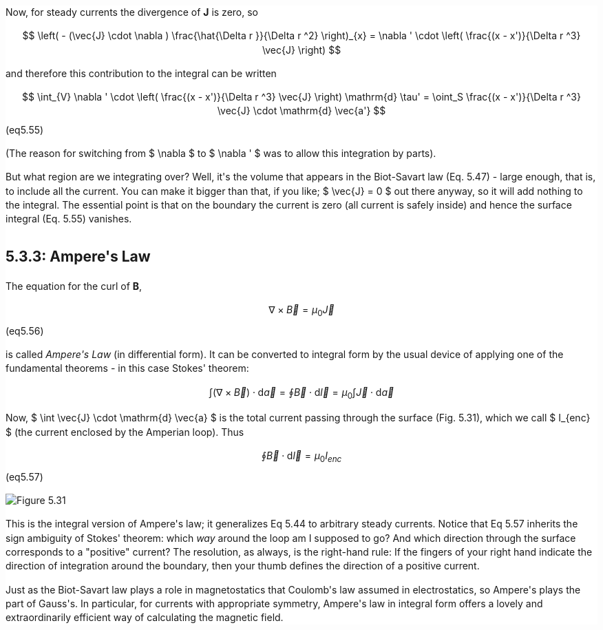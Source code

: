 Now, for steady currents the divergence of __J__ is zero, so

$$
\left( - (\vec{J} \cdot \nabla ) \frac{\hat{\Delta r }}{\Delta r ^2} \right)_{x} = \nabla ' \cdot \left( \frac{(x - x')}{\Delta r  ^3} \vec{J} \right)
$$


and therefore this contribution to the integral can be written

$$
\int_{V} \nabla ' \cdot \left( \frac{(x - x')}{\Delta r  ^3} \vec{J} \right) \mathrm{d} \tau' = \oint_S \frac{(x - x')}{\Delta r ^3} \vec{J} \cdot \mathrm{d} \vec{a'} 
$$ (eq5.55)

(The reason for switching from $ \nabla  $ to $ \nabla ' $ was to allow this integration by parts).

But what region are we integrating over? Well, it's the volume that appears in the Biot-Savart law (Eq. 5.47) - large enough, that is, to include all the current. You can make it bigger than that, if you like; $ \vec{J} = 0 $ out there anyway, so it will add nothing to the integral. The essential point is that on the boundary the current is zero (all current is safely inside) and hence the surface integral (Eq. 5.55) vanishes.

## 5.3.3: Ampere's Law

The equation for the curl of __B__,

$$
\nabla \times  \vec{B} = \mu_0 \vec{J} 
$$ (eq5.56)

is called _Ampere's Law_ (in differential form). It can be converted to integral form by the usual device of applying one of the fundamental theorems - in this case Stokes' theorem:

$$
\int (\nabla \times  \vec{B}) \cdot \mathrm{d} \vec{a} = \oint \vec{B} \cdot \mathrm{d} \vec{l} = \mu_0 \int \vec{J} \cdot \mathrm{d} \vec{a}
$$

Now, $ \int \vec{J} \cdot \mathrm{d} \vec{a} $ is the total current passing through the surface (Fig. 5.31), which we call $ I_{enc} $ (the current enclosed by the Amperian loop). Thus

$$
\oint \vec{B} \cdot \mathrm{d} \vec{l} = \mu_0 I_{enc} 
$$ (eq5.57)


![Figure 5.31](../img/5.31.png)

This is the integral version of Ampere's law; it generalizes Eq 5.44 to arbitrary steady currents. Notice that Eq 5.57 inherits the sign ambiguity of Stokes' theorem: which _way_ around the loop am I supposed to go? And which direction through the surface corresponds to a "positive" current? The resolution, as always, is the right-hand rule: If the fingers of your right hand indicate the direction of integration around the boundary, then your thumb defines the direction of a positive current.

Just as the Biot-Savart law plays a role in magnetostatics that Coulomb's law assumed in electrostatics, so Ampere's plays the part of Gauss's. In particular, for currents with appropriate symmetry, Ampere's law in integral form offers a lovely and extraordinarily efficient way of calculating the magnetic field.
